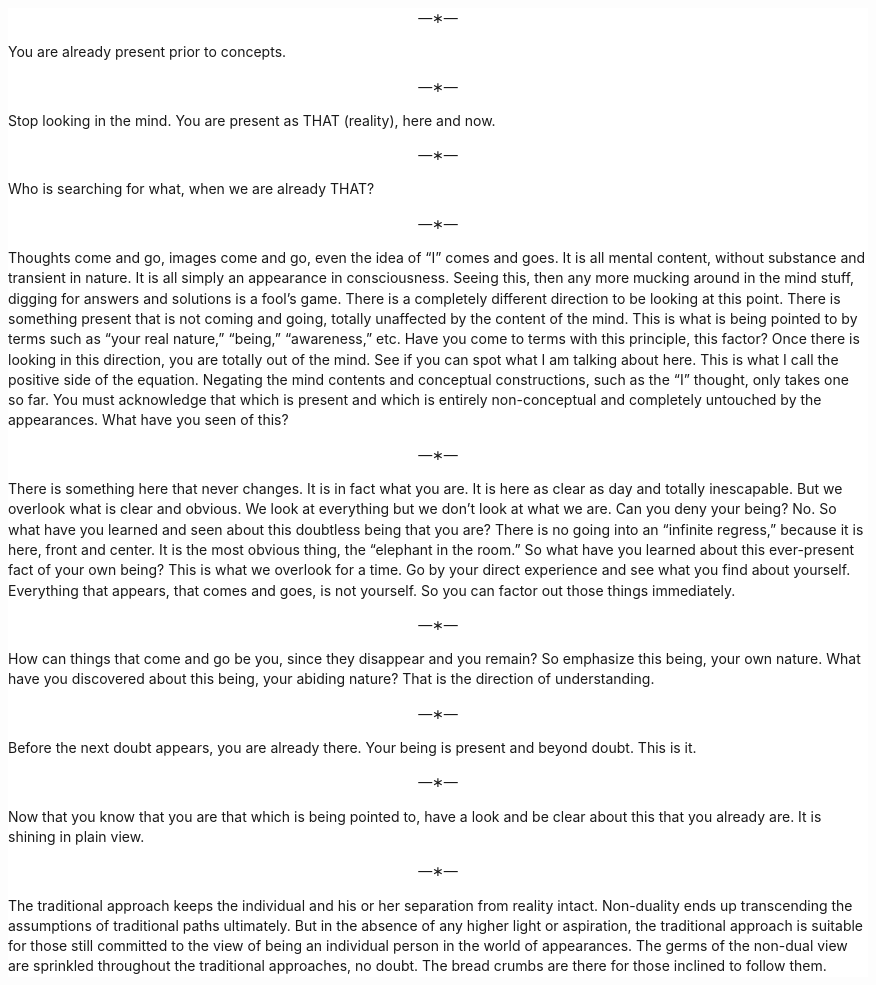 <center>—∗—</center>

You are already present prior to concepts.

<center>—∗—</center>

Stop looking in the mind. You are present as THAT (reality), here and now.

<center>—∗—</center>

Who is searching for what, when we are already THAT? 

<center>—∗—</center>

Thoughts come and go, images come and go, even the idea of “I” comes and goes. It is all mental content, without substance and transient in nature. It is all simply an appearance in consciousness. Seeing this, then any more mucking around in the mind stuff, digging for answers and solutions is a fool’s game. There is a completely different direction to be looking at this point. There is something present that is not coming and going, totally unaffected by the content of the mind. This is what is being pointed to by terms such as “your real nature,” “being,” “awareness,” etc. Have you come to terms with this principle, this factor? Once there is looking in this direction, you are totally out of the mind. See if you can spot what I am talking about here. This is what I call the positive side of the equation. Negating the mind contents and conceptual constructions, such as the “I” thought, only takes one so far. You must acknowledge that which is present and which is entirely non-conceptual and completely untouched by the appearances. What have you seen of this?

<center>—∗—</center>

There is something here that never changes. It is in fact what you are. It is here as clear as day and totally inescapable. But we overlook what is clear and obvious. We look at everything but we don’t look at what we are. Can you deny your being? No. So what have you learned and seen about this doubtless being that you are? There is no going into an “infinite regress,” because it is here, front and center. It is the most obvious thing, the “elephant in the room.” So what have you learned about this ever-present fact of your own being? This is what we overlook for a time. Go by your direct experience and see what you find about yourself. Everything that appears, that comes and goes, is not yourself. So you can factor out those things immediately.

<center>—∗—</center>

How can things that come and go be you, since they disappear and you remain? So emphasize this being, your own nature. What have you discovered about this being, your abiding nature? That is the direction of understanding.

<center>—∗—</center>

Before the next doubt appears, you are already there. Your being is present and beyond doubt. This is it.

<center>—∗—</center>

Now that you know that you are that which is being pointed to, have a look and be clear about this that you already are. It is shining in plain view.

<center>—∗—</center>

The traditional approach keeps the individual and his or her separation from reality intact. Non-duality ends up transcending the assumptions of traditional paths ultimately. But in the absence of any higher light or aspiration, the traditional approach is suitable for those still committed to the view of being an individual person in the world of appearances. The germs of the non-dual view are sprinkled throughout the traditional approaches, no doubt. The bread crumbs are there for those inclined to follow them.
